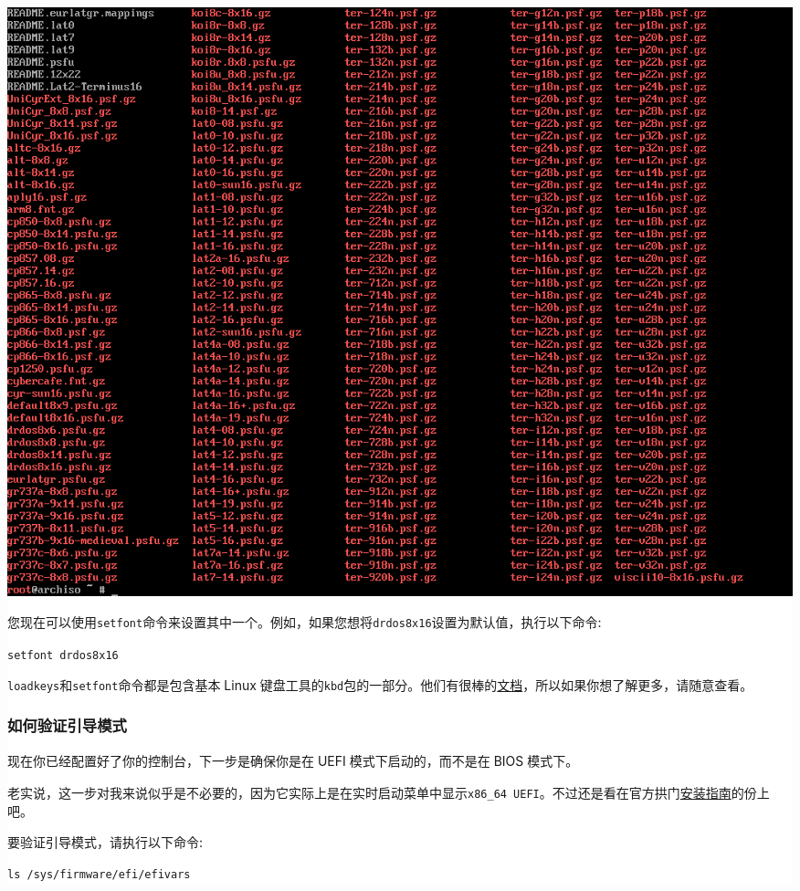 ![VirtualBox_archlinux-2022.01.01-x86_64_13_01_2022_16_08_01](img/72036e03dd0128b6e1e113cfe7da3254.png)

您现在可以使用`setfont`命令来设置其中一个。例如，如果您想将`drdos8x16`设置为默认值，执行以下命令:

```
setfont drdos8x16
```

`loadkeys`和`setfont`命令都是包含基本 Linux 键盘工具的`kbd`包的一部分。他们有很棒的[文档](https://kbd-project.org/#documentation)，所以如果你想了解更多，请随意查看。

### 如何验证引导模式

现在你已经配置好了你的控制台，下一步是确保你是在 UEFI 模式下启动的，而不是在 BIOS 模式下。

老实说，这一步对我来说似乎是不必要的，因为它实际上是在实时启动菜单中显示`x86_64 UEFI`。不过还是看在官方拱门[安装指南](https://wiki.archlinux.org/title/installation_guide#Verify_the_boot_mode)的份上吧。

要验证引导模式，请执行以下命令:

```
ls /sys/firmware/efi/efivars
```
